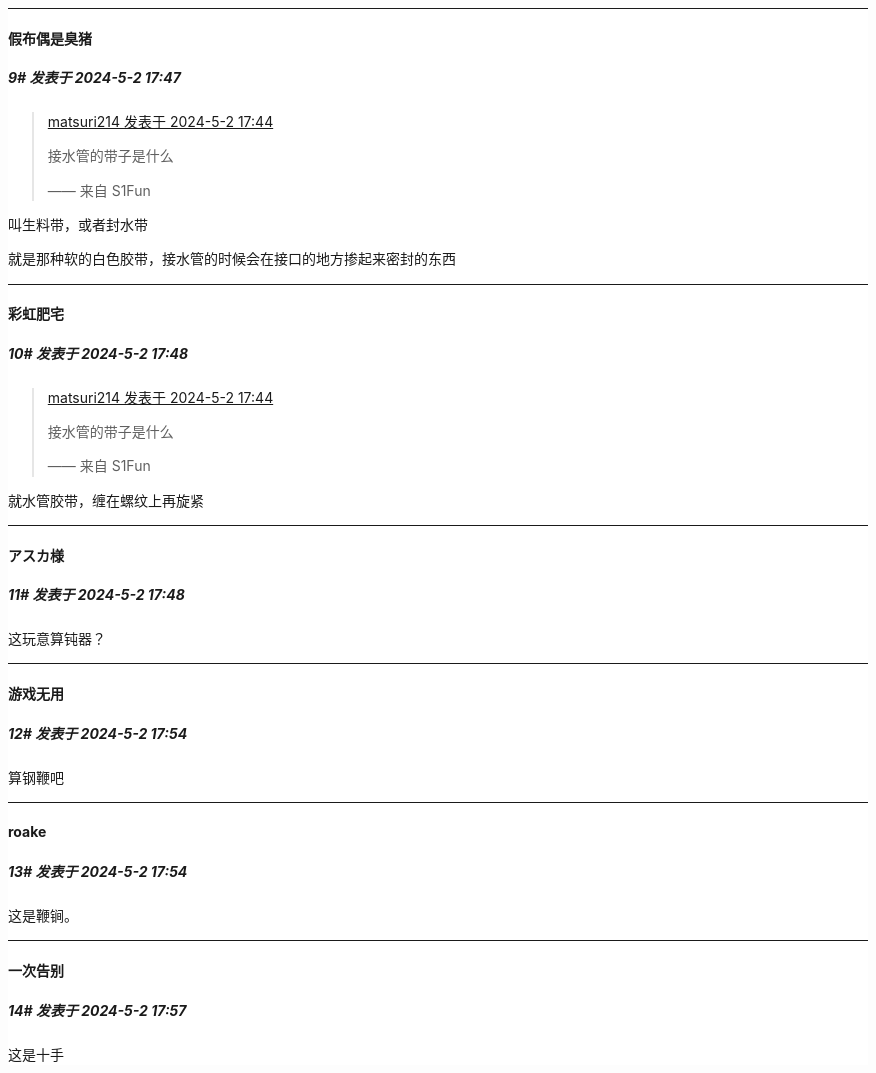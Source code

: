 *****

####  假布偶是臭猪  
##### 9#       发表于 2024-5-2 17:47

<blockquote><a href="httphttps://bbs.saraba1st.com/2b/forum.php?mod=redirect&amp;goto=findpost&amp;pid=64791954&amp;ptid=2182296" target="_blank">matsuri214 发表于 2024-5-2 17:44</a>

接水管的带子是什么

—— 来自 S1Fun</blockquote>
叫生料带，或者封水带

就是那种软的白色胶带，接水管的时候会在接口的地方掺起来密封的东西

*****

####  彩虹肥宅  
##### 10#       发表于 2024-5-2 17:48

<blockquote><a href="httphttps://bbs.saraba1st.com/2b/forum.php?mod=redirect&amp;goto=findpost&amp;pid=64791954&amp;ptid=2182296" target="_blank">matsuri214 发表于 2024-5-2 17:44</a>

接水管的带子是什么

—— 来自 S1Fun</blockquote>
就水管胶带，缠在螺纹上再旋紧

*****

####  アスカ様  
##### 11#       发表于 2024-5-2 17:48

这玩意算钝器？

*****

####  游戏无用  
##### 12#       发表于 2024-5-2 17:54

算钢鞭吧

*****

####  roake  
##### 13#       发表于 2024-5-2 17:54

这是鞭锏。

*****

####  一次告别  
##### 14#       发表于 2024-5-2 17:57

这是十手
